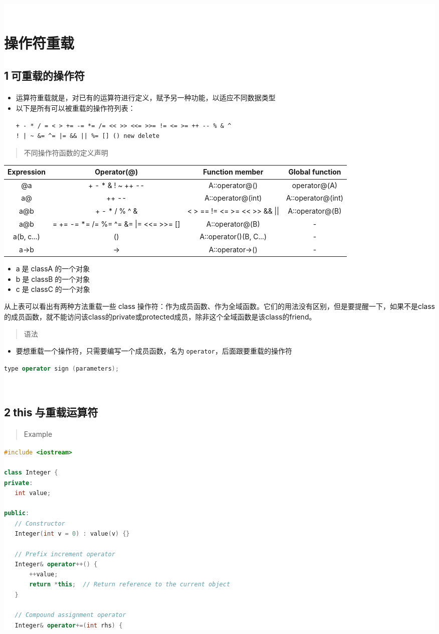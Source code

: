 

&emsp;
# 操作符重载

## 1 可重载的操作符
- 运算符重载就是，对已有的运算符进行定义，赋予另一种功能，以适应不同数据类型
- 以下是所有可以被重载的操作符列表：
    ```
    + - * / = < > += -= *= /= << >> <<= >>= != <= >= ++ -- % & ^ 
    ! | ~ &= ^= |= && || %= [] () new delete
    ```

>不同操作符函数的定义声明

|Expression | Operator(@) | Function member | Global function |
|:--------: |:--------: |:--------: |:--------: |
|@a|+ - * & ! ~ ++ --|A::operator@()|operator@(A)|
|a@|++ --|A::operator@(int)|A::operator@(int)|
|a@b|+ - * / % ^ & | < >  ==  !=  <=  >=  <<  >>  &&  \|\||A::operator@(B)|operator@(A, B)|
|a@b|=  +=  -=  *=  /=  %=  ^=  &= \|=  <<=  >>=  []|A::operator@(B)|-|
|a(b, c...)|()|A::operator()(B, C...)|-|
|a->b|->|A::operator->()|-|

- a 是 classA 的一个对象
- b 是 classB 的一个对象
- c 是 classC 的一个对象

从上表可以看出有两种方法重载一些 class 操作符：作为成员函数、作为全域函数。它们的用法没有区别，但是要提醒一下，如果不是class的成员函数，就不能访问该class的private或protected成员，除非这个全域函数是该class的friend。


>语法
- 要想重载一个操作符，只需要编写一个成员函数，名为 `operator`，后面跟要重载的操作符
```c++
type operator sign (parameters);
```

&emsp;
## 2 this 与重载运算符

 >Example
 ```c++
#include <iostream>

class Integer {
private:
    int value;

public:
    // Constructor
    Integer(int v = 0) : value(v) {}

    // Prefix increment operator
    Integer& operator++() {
        ++value;
        return *this;  // Return reference to the current object
    }

    // Compound assignment operator
    Integer& operator+=(int rhs) {
 ```